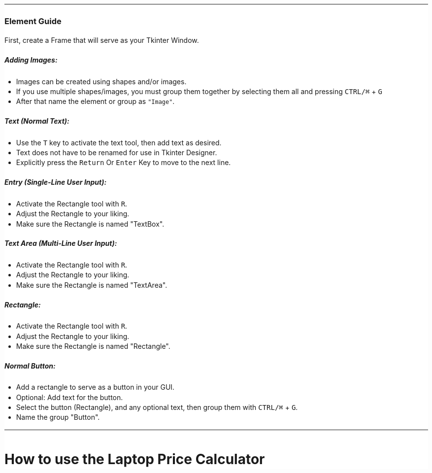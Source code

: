 - - - -

### Element Guide

First, create a Frame that will serve as your Tkinter Window.

##### Adding Images:

* Images can be created using shapes and/or images.
* If you use multiple shapes/images, you must group them together by selecting them all and pressing <kbd>CTRL/⌘</kbd> + <kbd>G</kbd>
* After that name the element or group as `"Image"`.

##### Text (Normal Text):

* Use the <kbd>T</kbd> key to activate the text tool, then add text as desired.
* Text does not have to be renamed for use in Tkinter Designer.
* Explicitly press the <kbd>Return</kbd> Or <kbd>Enter</kbd> Key to move to the next line. 

##### Entry (Single-Line User Input):

* Activate the Rectangle tool with <kbd>R</kbd>.
* Adjust the Rectangle to your liking.
* Make sure the Rectangle is named "TextBox".

##### Text Area (Multi-Line User Input):

* Activate the Rectangle tool with <kbd>R</kbd>.
* Adjust the Rectangle to your liking.
* Make sure the Rectangle is named "TextArea".

##### Rectangle:

* Activate the Rectangle tool with <kbd>R</kbd>.
* Adjust the Rectangle to your liking.
* Make sure the Rectangle is named "Rectangle".

##### Normal Button:

* Add a rectangle to serve as a button in your GUI.
* Optional: Add text for the button.
* Select the button (Rectangle), and any optional text, then group them with <kbd>CTRL/⌘</kbd> + <kbd>G</kbd>.
* Name the group "Button".

- - - -
# How to use the Laptop Price Calculator
